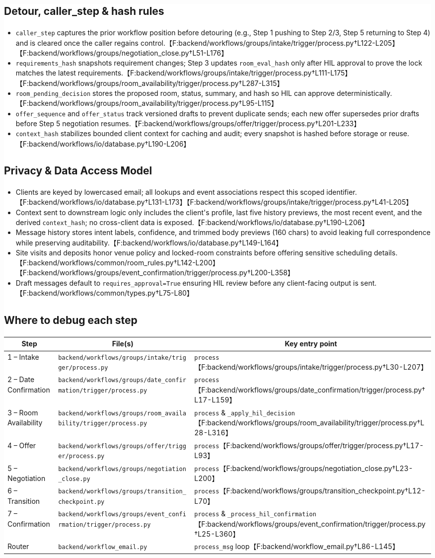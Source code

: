 ## Detour, caller_step & hash rules
- `caller_step` captures the prior workflow position before detouring (e.g., Step 1 pushing to Step 2/3, Step 5 returning to Step 4) and is cleared once the caller regains control.【F:backend/workflows/groups/intake/trigger/process.py†L122-L205】【F:backend/workflows/groups/negotiation_close.py†L51-L176】
- `requirements_hash` snapshots requirement changes; Step 3 updates `room_eval_hash` only after HIL approval to prove the lock matches the latest requirements.【F:backend/workflows/groups/intake/trigger/process.py†L111-L175】【F:backend/workflows/groups/room_availability/trigger/process.py†L287-L315】
- `room_pending_decision` stores the proposed room, status, summary, and hash so HIL can approve deterministically.【F:backend/workflows/groups/room_availability/trigger/process.py†L95-L115】
- `offer_sequence` and `offer_status` track versioned drafts to prevent duplicate sends; each new offer supersedes prior drafts before Step 5 negotiation resumes.【F:backend/workflows/groups/offer/trigger/process.py†L201-L233】
- `context_hash` stabilizes bounded client context for caching and audit; every snapshot is hashed before storage or reuse.【F:backend/workflows/io/database.py†L190-L206】

## Privacy & Data Access Model
- Clients are keyed by lowercased email; all lookups and event associations respect this scoped identifier.【F:backend/workflows/io/database.py†L131-L173】【F:backend/workflows/groups/intake/trigger/process.py†L41-L205】
- Context sent to downstream logic only includes the client's profile, last five history previews, the most recent event, and the derived `context_hash`; no cross-client data is exposed.【F:backend/workflows/io/database.py†L190-L206】
- Message history stores intent labels, confidence, and trimmed body previews (160 chars) to avoid leaking full correspondence while preserving auditability.【F:backend/workflows/io/database.py†L149-L164】
- Site visits and deposits honor venue policy and locked-room constraints before offering sensitive scheduling details.【F:backend/workflows/common/room_rules.py†L142-L200】【F:backend/workflows/groups/event_confirmation/trigger/process.py†L200-L358】
- Draft messages default to `requires_approval=True` ensuring HIL review before any client-facing output is sent.【F:backend/workflows/common/types.py†L75-L80】

## Where to debug each step
| Step | File(s) | Key entry point |
| --- | --- | --- |
| 1 – Intake | `backend/workflows/groups/intake/trigger/process.py` | `process`【F:backend/workflows/groups/intake/trigger/process.py†L30-L207】 |
| 2 – Date Confirmation | `backend/workflows/groups/date_confirmation/trigger/process.py` | `process`【F:backend/workflows/groups/date_confirmation/trigger/process.py†L17-L159】 |
| 3 – Room Availability | `backend/workflows/groups/room_availability/trigger/process.py` | `process` & `_apply_hil_decision`【F:backend/workflows/groups/room_availability/trigger/process.py†L28-L316】 |
| 4 – Offer | `backend/workflows/groups/offer/trigger/process.py` | `process`【F:backend/workflows/groups/offer/trigger/process.py†L17-L93】 |
| 5 – Negotiation | `backend/workflows/groups/negotiation_close.py` | `process`【F:backend/workflows/groups/negotiation_close.py†L23-L200】 |
| 6 – Transition | `backend/workflows/groups/transition_checkpoint.py` | `process`【F:backend/workflows/groups/transition_checkpoint.py†L12-L70】 |
| 7 – Confirmation | `backend/workflows/groups/event_confirmation/trigger/process.py` | `process` & `_process_hil_confirmation`【F:backend/workflows/groups/event_confirmation/trigger/process.py†L25-L360】 |
| Router | `backend/workflow_email.py` | `process_msg` loop【F:backend/workflow_email.py†L86-L145】 |
